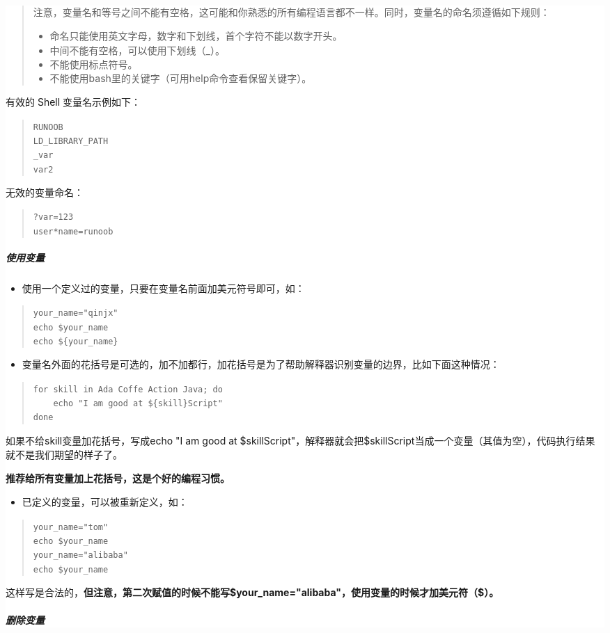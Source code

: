 > 注意，变量名和等号之间不能有空格，这可能和你熟悉的所有编程语言都不一样。同时，变量名的命名须遵循如下规则：
>
> - 命名只能使用英文字母，数字和下划线，首个字符不能以数字开头。
> - 中间不能有空格，可以使用下划线（_）。
> - 不能使用标点符号。
> - 不能使用bash里的关键字（可用help命令查看保留关键字）。

有效的 Shell 变量名示例如下：

> ```
> RUNOOB
> LD_LIBRARY_PATH
> _var
> var2
> ```

无效的变量命名：

> ```
> ?var=123
> user*name=runoob
> ```

##### 使用变量

- 使用一个定义过的变量，只要在变量名前面加美元符号即可，如：

> ```
> your_name="qinjx"
> echo $your_name
> echo ${your_name}
> ```

- 变量名外面的花括号是可选的，加不加都行，加花括号是为了帮助解释器识别变量的边界，比如下面这种情况：

> ```
> for skill in Ada Coffe Action Java; do
>     echo "I am good at ${skill}Script"
> done
> ```

如果不给skill变量加花括号，写成echo "I am good at $skillScript"，解释器就会把$skillScript当成一个变量（其值为空），代码执行结果就不是我们期望的样子了。

**推荐给所有变量加上花括号，这是个好的编程习惯。**

- 已定义的变量，可以被重新定义，如：

> ```
> your_name="tom"
> echo $your_name
> your_name="alibaba"
> echo $your_name
> ```

这样写是合法的，**但注意，第二次赋值的时候不能写$your_name="alibaba"，使用变量的时候才加美元符（$）。**

##### 删除变量
